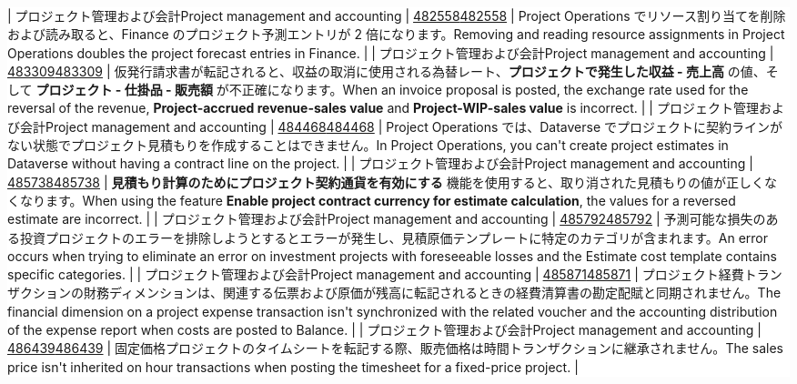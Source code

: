 | <span data-ttu-id="100f5-209">プロジェクト管理および会計</span><span class="sxs-lookup"><span data-stu-id="100f5-209">Project management and accounting</span></span>   | [<span data-ttu-id="100f5-210">482558</span><span class="sxs-lookup"><span data-stu-id="100f5-210">482558</span></span>](https://fix.lcs.dynamics.com/Issue/Details/?bugId=482558) | <span data-ttu-id="100f5-211">Project Operations でリソース割り当てを削除および読み取ると、Finance のプロジェクト予測エントリが 2 倍になります。</span><span class="sxs-lookup"><span data-stu-id="100f5-211">Removing and reading resource assignments in Project Operations doubles the project forecast entries in Finance.</span></span>                                                                                                                                                                   |
| <span data-ttu-id="100f5-212">プロジェクト管理および会計</span><span class="sxs-lookup"><span data-stu-id="100f5-212">Project management and accounting</span></span>   | [<span data-ttu-id="100f5-213">483309</span><span class="sxs-lookup"><span data-stu-id="100f5-213">483309</span></span>](https://fix.lcs.dynamics.com/Issue/Details/?bugId=483309) | <span data-ttu-id="100f5-214">仮発行請求書が転記されると、収益の取消に使用される為替レート、**プロジェクトで発生した収益 - 売上高** の値、そして **プロジェクト - 仕掛品 - 販売額** が不正確になります。</span><span class="sxs-lookup"><span data-stu-id="100f5-214">When an invoice proposal is posted, the exchange rate used for the reversal of the revenue, **Project-accrued revenue-sales value** and **Project-WIP-sales value** is incorrect.</span></span>                                                                               |
| <span data-ttu-id="100f5-215">プロジェクト管理および会計</span><span class="sxs-lookup"><span data-stu-id="100f5-215">Project management and accounting</span></span>   | [<span data-ttu-id="100f5-216">484468</span><span class="sxs-lookup"><span data-stu-id="100f5-216">484468</span></span>](https://fix.lcs.dynamics.com/Issue/Details/?bugId=453407) | <span data-ttu-id="100f5-217">Project Operations では、Dataverse でプロジェクトに契約ラインがない状態でプロジェクト見積もりを作成することはできません。</span><span class="sxs-lookup"><span data-stu-id="100f5-217">In Project Operations, you can't create project estimates in Dataverse without having a contract line on the project.</span></span>                                                                                                                                                           |
| <span data-ttu-id="100f5-218">プロジェクト管理および会計</span><span class="sxs-lookup"><span data-stu-id="100f5-218">Project management and accounting</span></span>   | [<span data-ttu-id="100f5-219">485738</span><span class="sxs-lookup"><span data-stu-id="100f5-219">485738</span></span>](https://fix.lcs.dynamics.com/Issue/Details/?bugId=485738) | <span data-ttu-id="100f5-220">**見積もり計算のためにプロジェクト契約通貨を有効にする** 機能を使用すると、取り消された見積もりの値が正しくなくなります。</span><span class="sxs-lookup"><span data-stu-id="100f5-220">When using the feature **Enable project contract currency for estimate calculation**, the values for a reversed estimate are incorrect.</span></span>                                                                                                                                       |
| <span data-ttu-id="100f5-221">プロジェクト管理および会計</span><span class="sxs-lookup"><span data-stu-id="100f5-221">Project management and accounting</span></span>   | [<span data-ttu-id="100f5-222">485792</span><span class="sxs-lookup"><span data-stu-id="100f5-222">485792</span></span>](https://fix.lcs.dynamics.com/Issue/Details/?bugId=485792) | <span data-ttu-id="100f5-223">予測可能な損失のある投資プロジェクトのエラーを排除しようとするとエラーが発生し、見積原価テンプレートに特定のカテゴリが含まれます。</span><span class="sxs-lookup"><span data-stu-id="100f5-223">An error occurs when trying to eliminate an error on investment projects with foreseeable losses and the Estimate cost template contains specific categories.</span></span>                                                                                                                                      |
| <span data-ttu-id="100f5-224">プロジェクト管理および会計</span><span class="sxs-lookup"><span data-stu-id="100f5-224">Project management and accounting</span></span>   | [<span data-ttu-id="100f5-225">485871</span><span class="sxs-lookup"><span data-stu-id="100f5-225">485871</span></span>](https://fix.lcs.dynamics.com/Issue/Details/?bugId=485871) | <span data-ttu-id="100f5-226">プロジェクト経費トランザクションの財務ディメンションは、関連する伝票および原価が残高に転記されるときの経費清算書の勘定配賦と同期されません。</span><span class="sxs-lookup"><span data-stu-id="100f5-226">The financial dimension on a project expense transaction isn't synchronized with the related voucher and the accounting distribution of the expense report when costs are posted to Balance.</span></span>                                                                        |
| <span data-ttu-id="100f5-227">プロジェクト管理および会計</span><span class="sxs-lookup"><span data-stu-id="100f5-227">Project management and accounting</span></span>   | [<span data-ttu-id="100f5-228">486439</span><span class="sxs-lookup"><span data-stu-id="100f5-228">486439</span></span>](https://fix.lcs.dynamics.com/Issue/Details/?bugId=486439) | <span data-ttu-id="100f5-229">固定価格プロジェクトのタイムシートを転記する際、販売価格は時間トランザクションに継承されません。</span><span class="sxs-lookup"><span data-stu-id="100f5-229">The sales price isn't inherited on hour transactions when posting the timesheet for a fixed-price project.</span></span>                                                                                                                                                         |